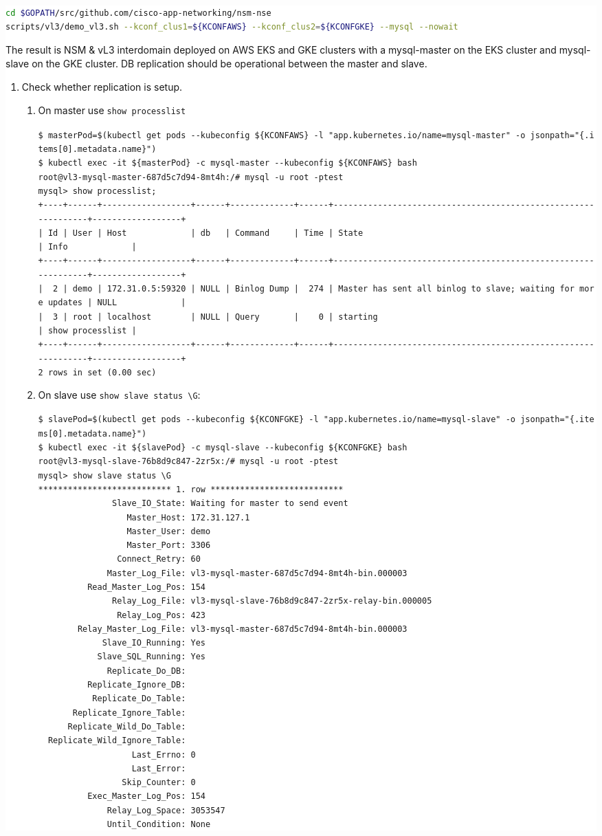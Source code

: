    ```sh
   cd $GOPATH/src/github.com/cisco-app-networking/nsm-nse
   scripts/vl3/demo_vl3.sh --kconf_clus1=${KCONFAWS} --kconf_clus2=${KCONFGKE} --mysql --nowait
   ```

The result is NSM & vL3 interdomain deployed on AWS EKS and GKE clusters with a mysql-master on the EKS cluster
and mysql-slave on the GKE cluster.  DB replication should be operational between the master and slave.

1. Check whether replication is setup.

   1. On master use `show processlist`
   
      ```
      $ masterPod=$(kubectl get pods --kubeconfig ${KCONFAWS} -l "app.kubernetes.io/name=mysql-master" -o jsonpath="{.items[0].metadata.name}")
      $ kubectl exec -it ${masterPod} -c mysql-master --kubeconfig ${KCONFAWS} bash
      root@vl3-mysql-master-687d5c7d94-8mt4h:/# mysql -u root -ptest
      mysql> show processlist;
      +----+------+------------------+------+-------------+------+---------------------------------------------------------------+------------------+
      | Id | User | Host             | db   | Command     | Time | State                                                         | Info             |
      +----+------+------------------+------+-------------+------+---------------------------------------------------------------+------------------+
      |  2 | demo | 172.31.0.5:59320 | NULL | Binlog Dump |  274 | Master has sent all binlog to slave; waiting for more updates | NULL             |
      |  3 | root | localhost        | NULL | Query       |    0 | starting                                                      | show processlist |
      +----+------+------------------+------+-------------+------+---------------------------------------------------------------+------------------+
      2 rows in set (0.00 sec)
      ```
      
   1. On slave use `show slave status \G`:
      
      ```
      $ slavePod=$(kubectl get pods --kubeconfig ${KCONFGKE} -l "app.kubernetes.io/name=mysql-slave" -o jsonpath="{.items[0].metadata.name}")
      $ kubectl exec -it ${slavePod} -c mysql-slave --kubeconfig ${KCONFGKE} bash
      root@vl3-mysql-slave-76b8d9c847-2zr5x:/# mysql -u root -ptest
      mysql> show slave status \G
      *************************** 1. row ***************************
                     Slave_IO_State: Waiting for master to send event
                        Master_Host: 172.31.127.1
                        Master_User: demo
                        Master_Port: 3306
                      Connect_Retry: 60
                    Master_Log_File: vl3-mysql-master-687d5c7d94-8mt4h-bin.000003
                Read_Master_Log_Pos: 154
                     Relay_Log_File: vl3-mysql-slave-76b8d9c847-2zr5x-relay-bin.000005
                      Relay_Log_Pos: 423
              Relay_Master_Log_File: vl3-mysql-master-687d5c7d94-8mt4h-bin.000003
                   Slave_IO_Running: Yes
                  Slave_SQL_Running: Yes
                    Replicate_Do_DB:
                Replicate_Ignore_DB:
                 Replicate_Do_Table:
             Replicate_Ignore_Table:
            Replicate_Wild_Do_Table:
        Replicate_Wild_Ignore_Table:
                         Last_Errno: 0
                         Last_Error:
                       Skip_Counter: 0
                Exec_Master_Log_Pos: 154
                    Relay_Log_Space: 3053547
                    Until_Condition: None